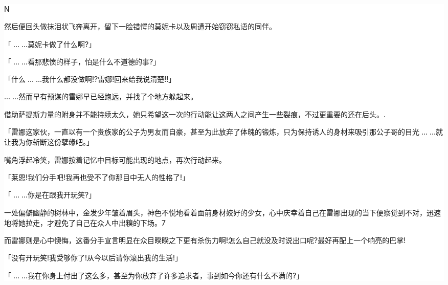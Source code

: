 N



然后便回头做抹泪状飞奔离开，留下一脸错愕的莫妮卡以及周遭开始窃窃私语的同伴。



「 ... ...莫妮卡做了什么啊?」





「 ... ...看那悲愤的样子，怕是什么不道德的事?」





「什么 ... ...我什么都没做啊!?雷娜!回来给我说清楚!!」



 ... ...然而早有预谋的雷娜早已经跑远，并找了个地方躲起来。





借助萨提斯力量的附身并不能持续太久，她只希望这一次的行动能让这两人之间产生一些裂痕，不过更重要的还在后头。.





「雷娜这家伙，一直以有一个贵族家的公子为男友而自豪，甚至为此放弃了体魄的锻炼，只为保持诱人的身材来吸引那公子哥的目光 ... ...就让我为你斩断这份孽缘吧。」





嘴角浮起冷笑，雷娜按着记忆中目标可能出现的地点，再次行动起来。







「莱恩!我们分手吧!我再也受不了你那目中无人的性格了!」





「 ... ...你是在跟我开玩笑?」





一处偏僻幽静的树林中，金发少年皱着眉头，神色不悦地看着面前身材姣好的少女，心中庆幸着自己在雷娜出现的当下便察觉到不对，迅速地将她拉走，才避免了自己在众人中出糗的下场。7





而雷娜则是心中懊悔，这番分手宣言明显在众目睽睽之下更有杀伤力啊!怎么自己就没及时说出口呢?最好再配上一个响亮的巴掌!



「没有开玩笑!我受够你了!从今以后请你滚出我的生活!」



「 ... ...我在你身上付出了这么多，甚至为你放弃了许多追求者，事到如今你还有什么不满的?」


